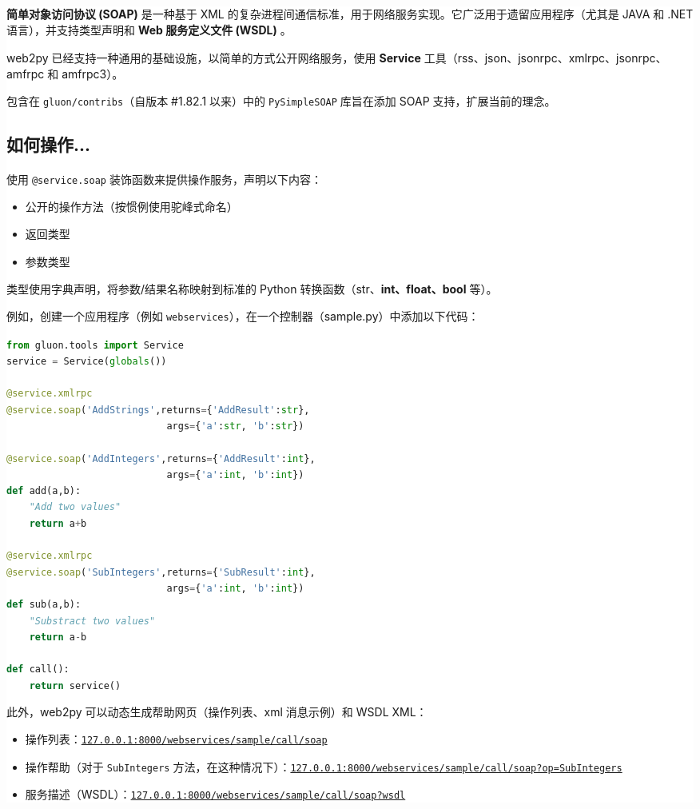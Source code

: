 **简单对象访问协议 (SOAP)** 是一种基于 XML 的复杂进程间通信标准，用于网络服务实现。它广泛用于遗留应用程序（尤其是 JAVA 和 .NET 语言），并支持类型声明和 **Web 服务定义文件 (WSDL)** 。

web2py 已经支持一种通用的基础设施，以简单的方式公开网络服务，使用 **Service** 工具（rss、json、jsonrpc、xmlrpc、jsonrpc、amfrpc 和 amfrpc3）。

包含在 `gluon/contribs`（自版本 #1.82.1 以来）中的 `PySimpleSOAP` 库旨在添加 SOAP 支持，扩展当前的理念。

## 如何操作...

使用 `@service.soap` 装饰函数来提供操作服务，声明以下内容：

+   公开的操作方法（按惯例使用驼峰式命名）

+   返回类型

+   参数类型

类型使用字典声明，将参数/结果名称映射到标准的 Python 转换函数（str、**int、float、bool** 等）。

例如，创建一个应用程序（例如 `webservices`），在一个控制器（sample.py）中添加以下代码：

```py
from gluon.tools import Service
service = Service(globals())

@service.xmlrpc
@service.soap('AddStrings',returns={'AddResult':str},
							args={'a':str, 'b':str})

@service.soap('AddIntegers',returns={'AddResult':int},
							args={'a':int, 'b':int})
def add(a,b):
	"Add two values"
	return a+b

@service.xmlrpc
@service.soap('SubIntegers',returns={'SubResult':int},
							args={'a':int, 'b':int})
def sub(a,b):
	"Substract two values"
	return a-b

def call():
	return service()

```

此外，web2py 可以动态生成帮助网页（操作列表、xml 消息示例）和 WSDL XML：

+   操作列表：[`127.0.0.1:8000/webservices/sample/call/soap`](http://127.0.0.1:8000/webservices/sample/call/soap)

+   操作帮助（对于 `SubIntegers` 方法，在这种情况下）：[`127.0.0.1:8000/webservices/sample/call/soap?op=SubIntegers`](http://127.0.0.1:8000/webservices/sample/call/soap?op=SubIntegers)

+   服务描述（WSDL）：[`127.0.0.1:8000/webservices/sample/call/soap?wsdl`](http://127.0.0.1:8000/webservices/sample/call/soap?wsdl)
